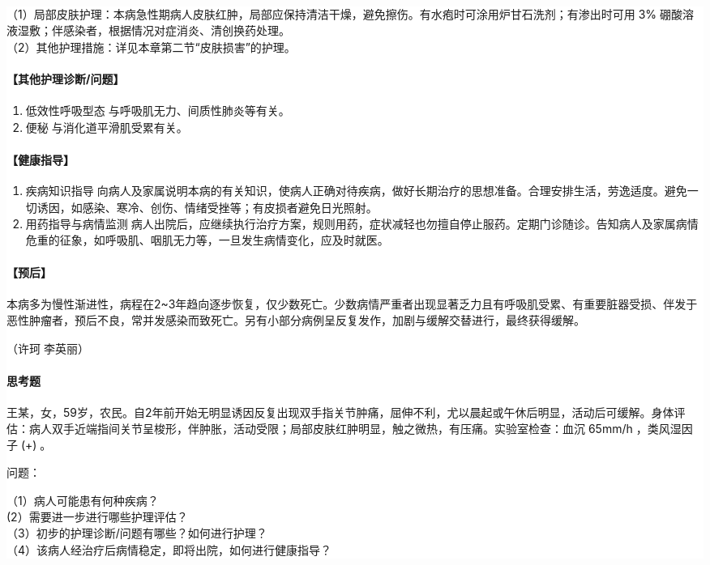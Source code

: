（1）局部皮肤护理：本病急性期病人皮肤红肿，局部应保持清洁干燥，避免擦伤。有水疱时可涂用炉甘石洗剂；有渗出时可用  $3\%$  硼酸溶液湿敷；伴感染者，根据情况对症消炎、清创换药处理。  
（2）其他护理措施：详见本章第二节“皮肤损害”的护理。

#### 【其他护理诊断/问题】

1. 低效性呼吸型态 与呼吸肌无力、间质性肺炎等有关。  
2. 便秘 与消化道平滑肌受累有关。

#### 【健康指导】

1. 疾病知识指导 向病人及家属说明本病的有关知识，使病人正确对待疾病，做好长期治疗的思想准备。合理安排生活，劳逸适度。避免一切诱因，如感染、寒冷、创伤、情绪受挫等；有皮损者避免日光照射。  
2. 用药指导与病情监测 病人出院后，应继续执行治疗方案，规则用药，症状减轻也勿擅自停止服药。定期门诊随诊。告知病人及家属病情危重的征象，如呼吸肌、咽肌无力等，一旦发生病情变化，应及时就医。

#### 【预后】

本病多为慢性渐进性，病程在2~3年趋向逐步恢复，仅少数死亡。少数病情严重者出现显著乏力且有呼吸肌受累、有重要脏器受损、伴发于恶性肿瘤者，预后不良，常并发感染而致死亡。另有小部分病例呈反复发作，加剧与缓解交替进行，最终获得缓解。

（许珂 李英丽）

#### 思考题

王某，女，59岁，农民。自2年前开始无明显诱因反复出现双手指关节肿痛，屈伸不利，尤以晨起或午休后明显，活动后可缓解。身体评估：病人双手近端指间关节呈梭形，伴肿胀，活动受限；局部皮肤红肿明显，触之微热，有压痛。实验室检查：血沉  $65\mathrm{mm / h}$  ，类风湿因子  $(+)$  。

问题：

（1）病人可能患有何种疾病？  
(2）需要进一步进行哪些护理评估？  
（3）初步的护理诊断/问题有哪些？如何进行护理？  
（4）该病人经治疗后病情稳定，即将出院，如何进行健康指导？



